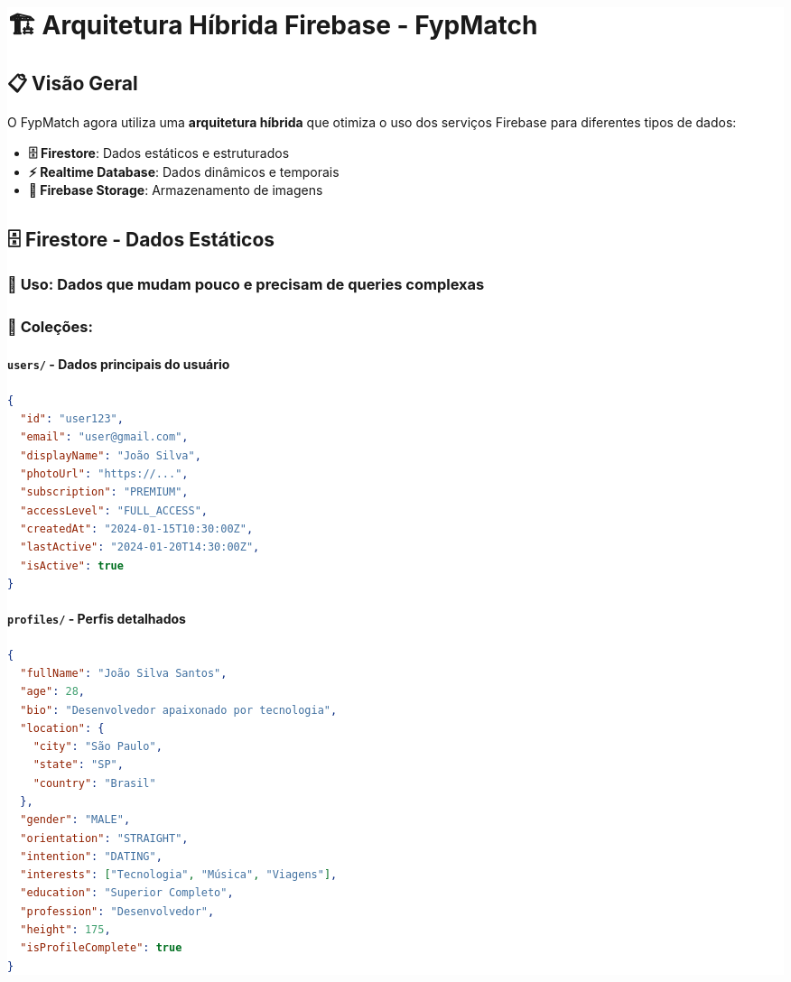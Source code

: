 # 🏗️ Arquitetura Híbrida Firebase - FypMatch

## 📋 Visão Geral

O FypMatch agora utiliza uma **arquitetura híbrida** que otimiza o uso dos serviços Firebase para diferentes tipos de dados:

- **🗄️ Firestore**: Dados estáticos e estruturados
- **⚡ Realtime Database**: Dados dinâmicos e temporais  
- **📸 Firebase Storage**: Armazenamento de imagens

## 🗄️ Firestore - Dados Estáticos

### 📍 **Uso**: Dados que mudam pouco e precisam de queries complexas

### 📂 **Coleções**:

#### `users/` - Dados principais do usuário
```json
{
  "id": "user123",
  "email": "user@gmail.com", 
  "displayName": "João Silva",
  "photoUrl": "https://...",
  "subscription": "PREMIUM",
  "accessLevel": "FULL_ACCESS",
  "createdAt": "2024-01-15T10:30:00Z",
  "lastActive": "2024-01-20T14:30:00Z",
  "isActive": true
}
```

#### `profiles/` - Perfis detalhados
```json
{
  "fullName": "João Silva Santos",
  "age": 28,
  "bio": "Desenvolvedor apaixonado por tecnologia",
  "location": {
    "city": "São Paulo",
    "state": "SP", 
    "country": "Brasil"
  },
  "gender": "MALE",
  "orientation": "STRAIGHT",
  "intention": "DATING",
  "interests": ["Tecnologia", "Música", "Viagens"],
  "education": "Superior Completo",
  "profession": "Desenvolvedor",
  "height": 175,
  "isProfileComplete": true
}
```
